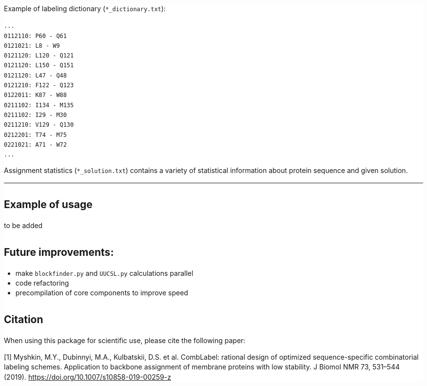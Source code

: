 Example of labeling dictionary (`*_dictionary.txt`):
~~~~
...
0112110: P60 - Q61
0121021: L8 - W9
0121120: L120 - Q121
0121120: L150 - Q151
0121120: L47 - Q48
0121210: F122 - Q123
0122011: K87 - W88
0211102: I134 - M135
0211102: I29 - M30
0211210: V129 - Q130
0212201: T74 - M75
0221021: A71 - W72
...
~~~~

Assignment statistics (`*_solution.txt`) contains a variety of
statistical information about protein sequence and given solution.

---

## Example of usage

to be added


## Future improvements:

* make `blockfinder.py` and `UUCSL.py` calculations parallel
* code refactoring
* precompilation of core components to improve speed

## Citation

When using this package for scientific use, please cite the following
paper:

[1] Myshkin, M.Y., Dubinnyi, M.A., Kulbatskii, D.S. et al. CombLabel: rational design of optimized sequence-specific combinatorial labeling schemes. Application to backbone assignment of membrane proteins with low stability. J Biomol NMR 73, 531–544 (2019). https://doi.org/10.1007/s10858-019-00259-z
